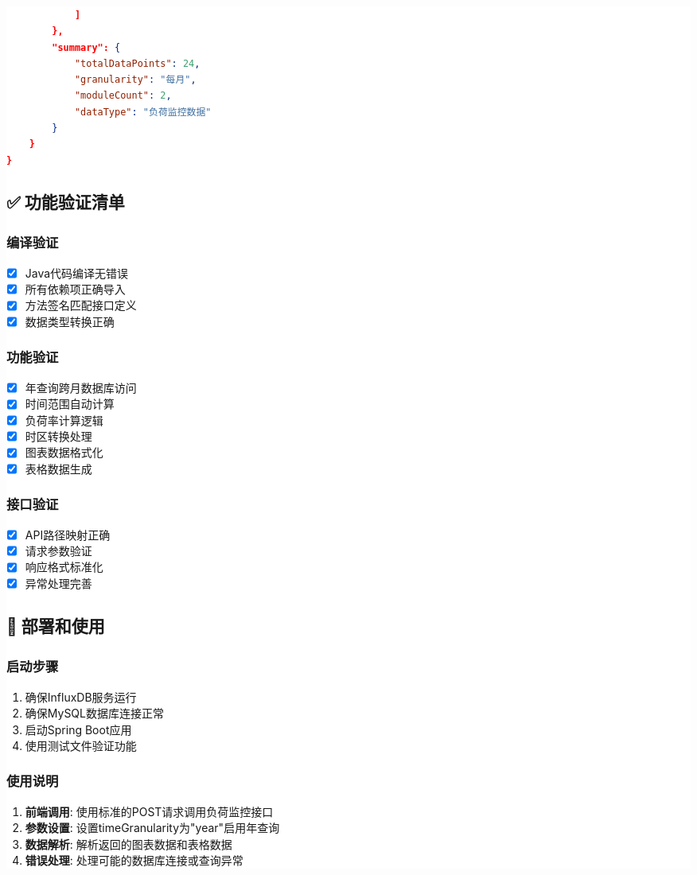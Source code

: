 ```json
            ]
        },
        "summary": {
            "totalDataPoints": 24,
            "granularity": "每月",
            "moduleCount": 2,
            "dataType": "负荷监控数据"
        }
    }
}
```

## ✅ 功能验证清单

### 编译验证
- [x] Java代码编译无错误
- [x] 所有依赖项正确导入
- [x] 方法签名匹配接口定义
- [x] 数据类型转换正确

### 功能验证
- [x] 年查询跨月数据库访问
- [x] 时间范围自动计算
- [x] 负荷率计算逻辑
- [x] 时区转换处理
- [x] 图表数据格式化
- [x] 表格数据生成

### 接口验证
- [x] API路径映射正确
- [x] 请求参数验证
- [x] 响应格式标准化
- [x] 异常处理完善

## 🚀 部署和使用

### 启动步骤
1. 确保InfluxDB服务运行
2. 确保MySQL数据库连接正常
3. 启动Spring Boot应用
4. 使用测试文件验证功能

### 使用说明
1. **前端调用**: 使用标准的POST请求调用负荷监控接口
2. **参数设置**: 设置timeGranularity为"year"启用年查询
3. **数据解析**: 解析返回的图表数据和表格数据
4. **错误处理**: 处理可能的数据库连接或查询异常
